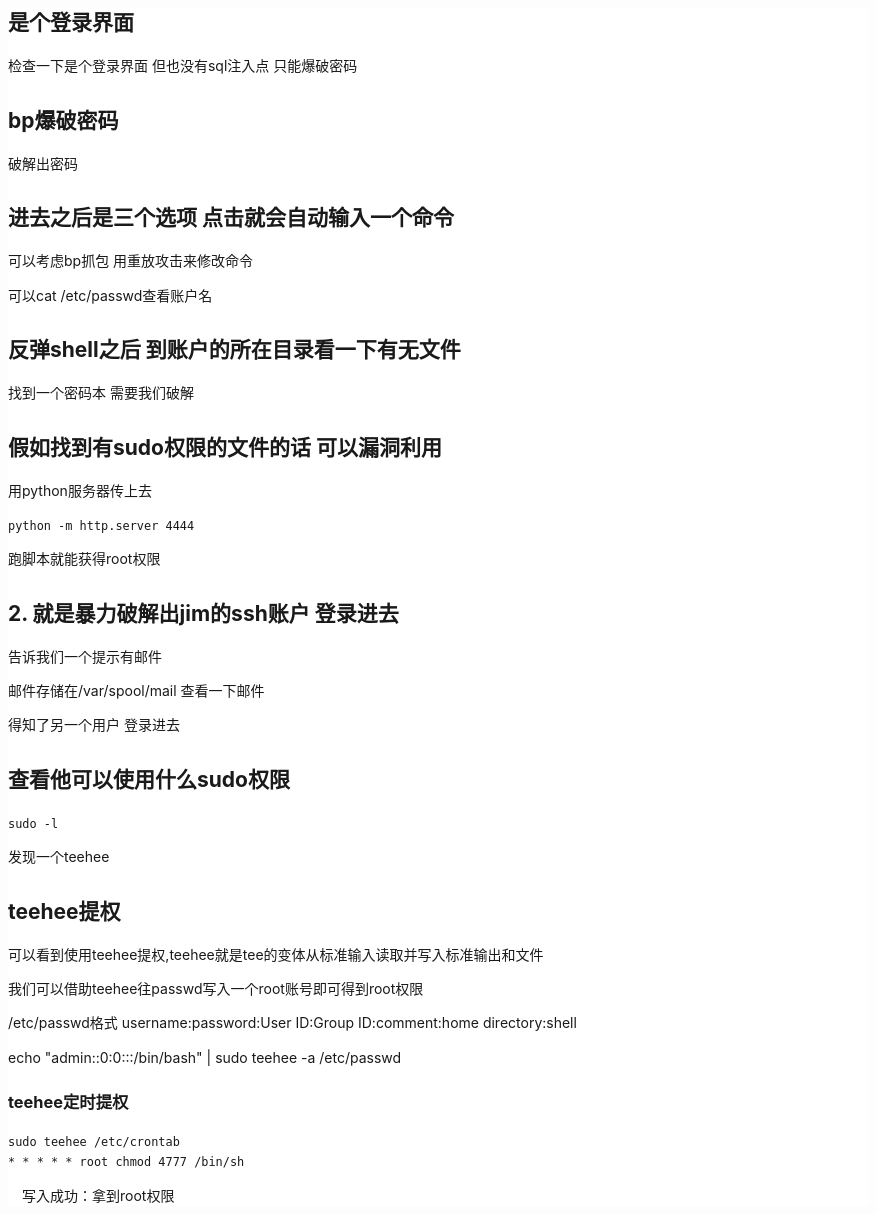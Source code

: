 ## 是个登录界面

检查一下是个登录界面 但也没有sql注入点 只能爆破密码

## bp爆破密码

破解出密码

## 进去之后是三个选项 点击就会自动输入一个命令

可以考虑bp抓包 用重放攻击来修改命令

可以cat /etc/passwd查看账户名

## 反弹shell之后 到账户的所在目录看一下有无文件

找到一个密码本 需要我们破解

## 假如找到有sudo权限的文件的话 可以漏洞利用

用python服务器传上去
```
python -m http.server 4444
```

跑脚本就能获得root权限

## 2. 就是暴力破解出jim的ssh账户 登录进去

告诉我们一个提示有邮件

邮件存储在/var/spool/mail 查看一下邮件

得知了另一个用户 登录进去

## 查看他可以使用什么sudo权限
```
sudo -l
```
发现一个teehee

## teehee提权
可以看到使用teehee提权,teehee就是tee的变体从标准输入读取并写入标准输出和文件

我们可以借助teehee往passwd写入一个root账号即可得到root权限

/etc/passwd格式
username:password:User ID:Group ID:comment:home directory:shell

echo "admin::0:0:::/bin/bash" | sudo teehee -a /etc/passwd

### teehee定时提权
```
sudo teehee /etc/crontab
* * * * * root chmod 4777 /bin/sh
```
　写入成功：拿到root权限
